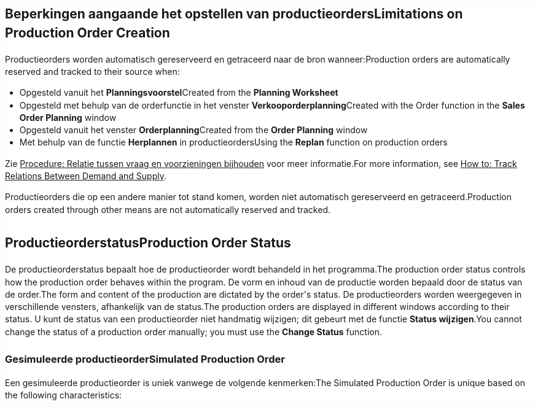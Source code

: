 ## <a name="limitations-on-production-order-creation"></a><span data-ttu-id="e7524-129">Beperkingen aangaande het opstellen van productieorders</span><span class="sxs-lookup"><span data-stu-id="e7524-129">Limitations on Production Order Creation</span></span>  
<span data-ttu-id="e7524-130">Productieorders worden automatisch gereserveerd en getraceerd naar de bron wanneer:</span><span class="sxs-lookup"><span data-stu-id="e7524-130">Production orders are automatically reserved and tracked to their source when:</span></span>  

-   <span data-ttu-id="e7524-131">Opgesteld vanuit het **Planningsvoorstel**</span><span class="sxs-lookup"><span data-stu-id="e7524-131">Created from the **Planning Worksheet**</span></span>  
-   <span data-ttu-id="e7524-132">Opgesteld met behulp van de orderfunctie in het venster **Verkooporderplanning**</span><span class="sxs-lookup"><span data-stu-id="e7524-132">Created with the Order function in the **Sales Order Planning** window</span></span>  
-   <span data-ttu-id="e7524-133">Opgesteld vanuit het venster **Orderplanning**</span><span class="sxs-lookup"><span data-stu-id="e7524-133">Created from the **Order Planning** window</span></span>  
-   <span data-ttu-id="e7524-134">Met behulp van de functie **Herplannen** in productieorders</span><span class="sxs-lookup"><span data-stu-id="e7524-134">Using the **Replan** function on production orders</span></span>  

<span data-ttu-id="e7524-135">Zie [Procedure: Relatie tussen vraag en voorzieningen bijhouden](production-how-track-demand-supply.md) voor meer informatie.</span><span class="sxs-lookup"><span data-stu-id="e7524-135">For more information, see [How to: Track Relations Between Demand and Supply](production-how-track-demand-supply.md).</span></span>

<span data-ttu-id="e7524-136">Productieorders die op een andere manier tot stand komen, worden niet automatisch gereserveerd en getraceerd.</span><span class="sxs-lookup"><span data-stu-id="e7524-136">Production orders created through other means are not automatically reserved and tracked.</span></span>   

## <a name="production-order-status"></a><span data-ttu-id="e7524-137">Productieorderstatus</span><span class="sxs-lookup"><span data-stu-id="e7524-137">Production Order Status</span></span>  
<span data-ttu-id="e7524-138">De productieorderstatus bepaalt hoe de productieorder wordt behandeld in het programma.</span><span class="sxs-lookup"><span data-stu-id="e7524-138">The production order status controls how the production order behaves within the program.</span></span> <span data-ttu-id="e7524-139">De vorm en inhoud van de productie worden bepaald door de status van de order.</span><span class="sxs-lookup"><span data-stu-id="e7524-139">The form and content of the production are dictated by the order's status.</span></span> <span data-ttu-id="e7524-140">De productieorders worden weergegeven in verschillende vensters, afhankelijk van de status.</span><span class="sxs-lookup"><span data-stu-id="e7524-140">The production orders are displayed in different windows according to their status.</span></span> <span data-ttu-id="e7524-141">U kunt de status van een productieorder niet handmatig wijzigen; dit gebeurt met de functie **Status wijzigen**.</span><span class="sxs-lookup"><span data-stu-id="e7524-141">You cannot change the status of a production order manually; you must use the **Change Status** function.</span></span>  

### <a name="simulated-production-order"></a><span data-ttu-id="e7524-142">Gesimuleerde productieorder</span><span class="sxs-lookup"><span data-stu-id="e7524-142">Simulated Production Order</span></span>  
<span data-ttu-id="e7524-143">Een gesimuleerde productieorder is uniek vanwege de volgende kenmerken:</span><span class="sxs-lookup"><span data-stu-id="e7524-143">The Simulated Production Order is unique based on the following characteristics:</span></span>  

